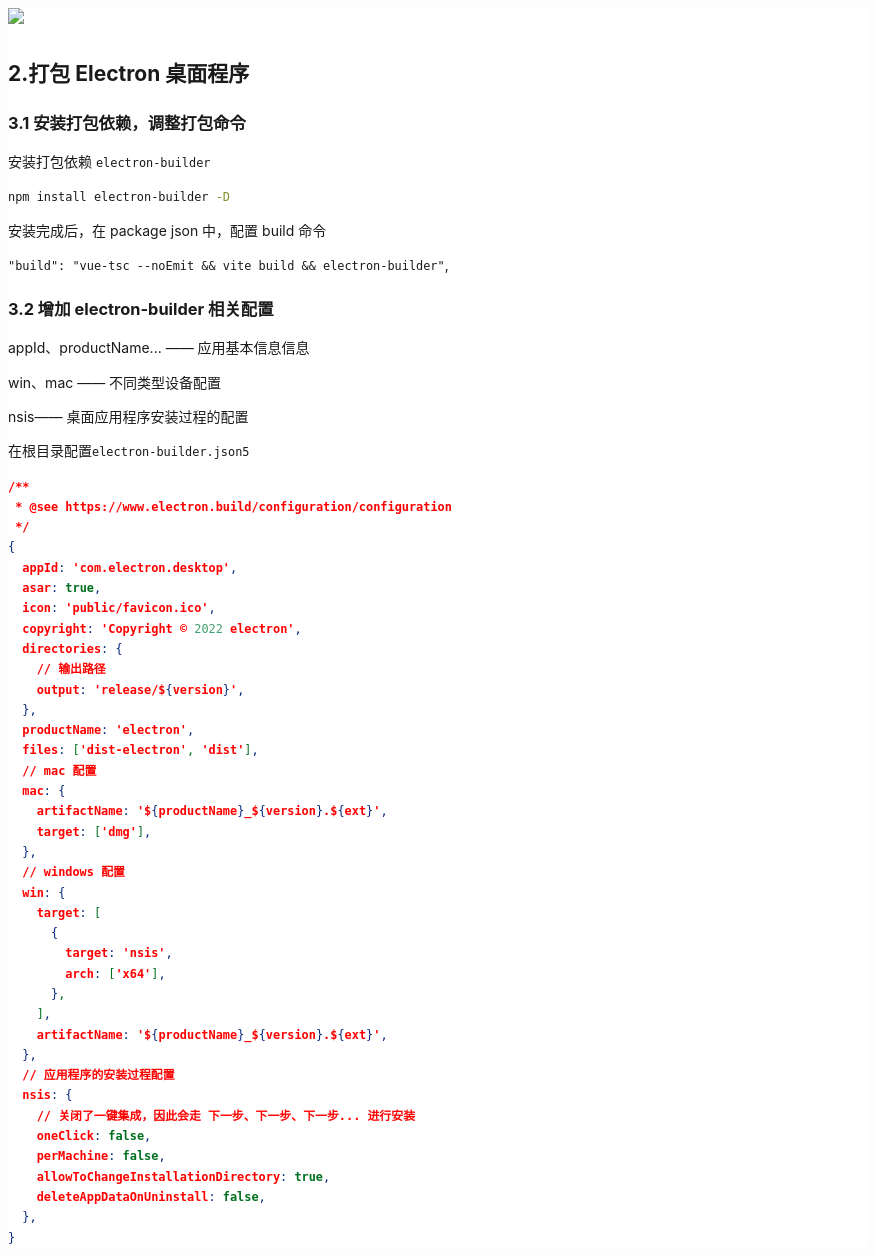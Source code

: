 ![](https://i0.hdslb.com/bfs/album/8f976933df64ef13215224dcb6d7f91672dab9df.png)

## 2.打包 Electron 桌面程序

### 3.1 安装打包依赖，调整打包命令

安装打包依赖 `electron-builder`

```bash
npm install electron-builder -D 
```

安装完成后，在 package json 中，配置 build 命令

`"build": "vue-tsc --noEmit && vite build && electron-builder"`, 

### 3.2 增加 electron-builder 相关配置

appId、productName... —— 应用基本信息信息

win、mac —— 不同类型设备配置

nsis—— 桌面应用程序安装过程的配置

在根目录配置`electron-builder.json5`

```json
/**
 * @see https://www.electron.build/configuration/configuration
 */
{
  appId: 'com.electron.desktop',
  asar: true,
  icon: 'public/favicon.ico',
  copyright: 'Copyright © 2022 electron',
  directories: {
    // 输出路径
    output: 'release/${version}',
  },
  productName: 'electron',
  files: ['dist-electron', 'dist'],
  // mac 配置
  mac: {
    artifactName: '${productName}_${version}.${ext}',
    target: ['dmg'],
  },
  // windows 配置
  win: {
    target: [
      {
        target: 'nsis',
        arch: ['x64'],
      },
    ],
    artifactName: '${productName}_${version}.${ext}',
  },
  // 应用程序的安装过程配置
  nsis: {
    // 关闭了一键集成，因此会走 下一步、下一步、下一步... 进行安装
    oneClick: false,
    perMachine: false,
    allowToChangeInstallationDirectory: true,
    deleteAppDataOnUninstall: false,
  },
}
```
